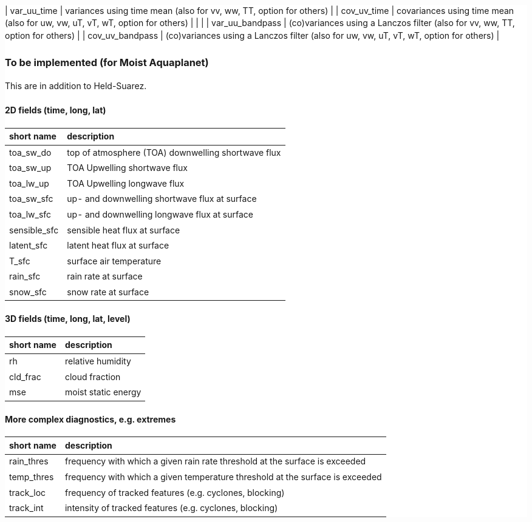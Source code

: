| var\_uu\_time   | variances using time mean (also for vv, ww, TT, option for others)    |
| cov\_uv\_time   | covariances using time mean (also for uw, vw, uT, vT, wT, option for others) |
|                                                                                         |
| var\_uu\_bandpass  | (co)variances using a Lanczos filter (also for vv, ww, TT, option for others) |
| cov\_uv\_bandpass  | (co)variances using a Lanczos filter (also for uw, vw, uT, vT, wT, option for others) |

### To be implemented (for Moist Aquaplanet)

This are in addition to Held-Suarez.

#### 2D fields (time, long, lat)

| short name | description                                                                |
|:-----------|:---------------------------------------------------------------------------|
| toa\_sw\_do    | top of atmosphere (TOA) downwelling shortwave flux                     |
| toa\_sw_up     | TOA Upwelling shortwave flux                                           |
| toa\_lw\_up    | TOA Upwelling longwave flux                                            |
| toa\_sw\_sfc   | up- and downwelling shortwave flux at surface                          |
| toa\_lw\_sfc   | up- and downwelling longwave flux at surface                           |
| sensible\_sfc  | sensible heat flux at surface                                          |
| latent\_sfc    | latent heat flux at surface                                            |
| T\_sfc         | surface air temperature                                                |
| rain\_sfc      | rain rate at surface                                                   |
| snow\_sfc      | snow rate at surface                                                   |

#### 3D fields (time, long, lat, level)                            

| short name | description                                                                |
|:-----------|:---------------------------------------------------------------------------|
| rh           | relative humidity                                                        |
| cld\_frac    | cloud fraction                                                           |
| mse          | moist static energy                                                      |

#### More complex diagnostics, e.g. extremes

| short name | description                                                                |
|:-----------|:---------------------------------------------------------------------------|
| rain_thres    | frequency with which a given rain rate threshold at the surface is exceeded   |
| temp_thres    | frequency with which a given temperature threshold at the surface is exceeded |
| track_loc     | frequency of tracked features (e.g. cyclones, blocking)                       |
| track_int     | intensity of tracked features (e.g. cyclones, blocking)                       |
